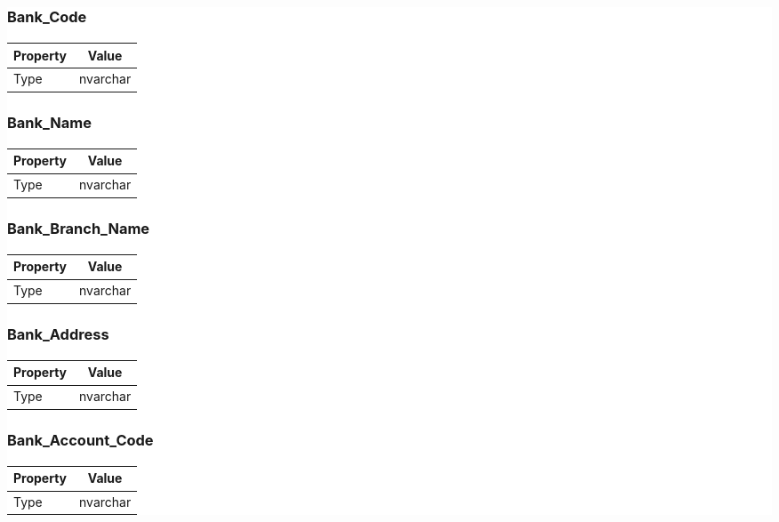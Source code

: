 ### Bank_Code

| Property | Value |
| - | - |
|Type|nvarchar|

### Bank_Name

| Property | Value |
| - | - |
|Type|nvarchar|

### Bank_Branch_Name

| Property | Value |
| - | - |
|Type|nvarchar|

### Bank_Address

| Property | Value |
| - | - |
|Type|nvarchar|

### Bank_Account_Code

| Property | Value |
| - | - |
|Type|nvarchar|


